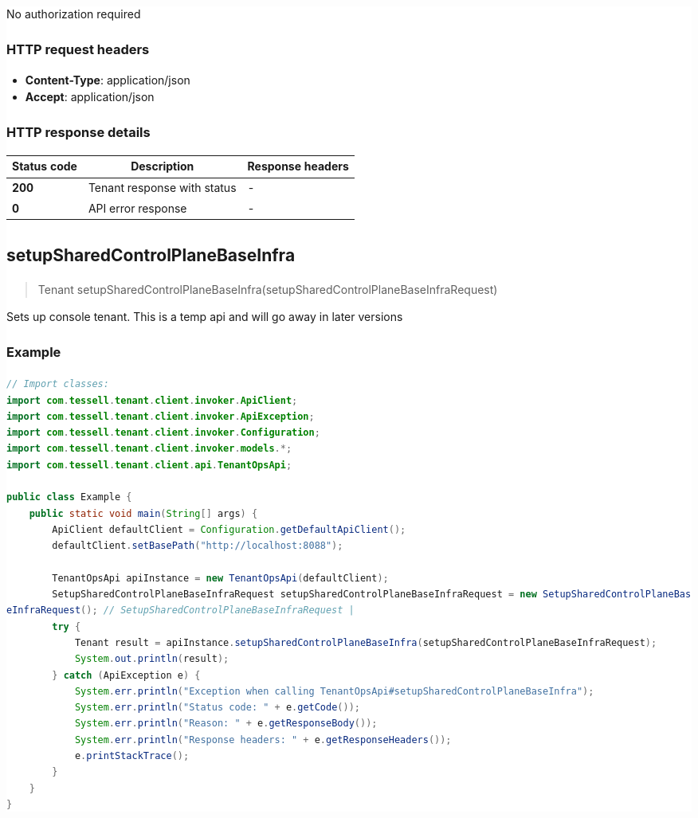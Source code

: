 No authorization required

### HTTP request headers

- **Content-Type**: application/json
- **Accept**: application/json


### HTTP response details
| Status code | Description | Response headers |
|-------------|-------------|------------------|
| **200** | Tenant response with status |  -  |
| **0** | API error response |  -  |


## setupSharedControlPlaneBaseInfra

> Tenant setupSharedControlPlaneBaseInfra(setupSharedControlPlaneBaseInfraRequest)



Sets up console tenant. This is a temp api and will go away in later versions

### Example

```java
// Import classes:
import com.tessell.tenant.client.invoker.ApiClient;
import com.tessell.tenant.client.invoker.ApiException;
import com.tessell.tenant.client.invoker.Configuration;
import com.tessell.tenant.client.invoker.models.*;
import com.tessell.tenant.client.api.TenantOpsApi;

public class Example {
    public static void main(String[] args) {
        ApiClient defaultClient = Configuration.getDefaultApiClient();
        defaultClient.setBasePath("http://localhost:8088");

        TenantOpsApi apiInstance = new TenantOpsApi(defaultClient);
        SetupSharedControlPlaneBaseInfraRequest setupSharedControlPlaneBaseInfraRequest = new SetupSharedControlPlaneBaseInfraRequest(); // SetupSharedControlPlaneBaseInfraRequest | 
        try {
            Tenant result = apiInstance.setupSharedControlPlaneBaseInfra(setupSharedControlPlaneBaseInfraRequest);
            System.out.println(result);
        } catch (ApiException e) {
            System.err.println("Exception when calling TenantOpsApi#setupSharedControlPlaneBaseInfra");
            System.err.println("Status code: " + e.getCode());
            System.err.println("Reason: " + e.getResponseBody());
            System.err.println("Response headers: " + e.getResponseHeaders());
            e.printStackTrace();
        }
    }
}
```
